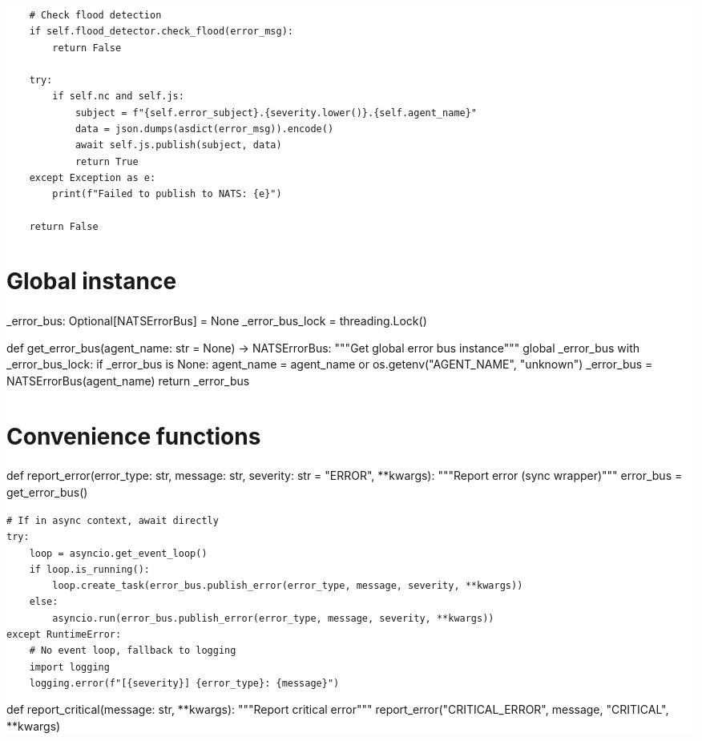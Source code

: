         # Check flood detection
        if self.flood_detector.check_flood(error_msg):
            return False
        
        try:
            if self.nc and self.js:
                subject = f"{self.error_subject}.{severity.lower()}.{self.agent_name}"
                data = json.dumps(asdict(error_msg)).encode()
                await self.js.publish(subject, data)
                return True
        except Exception as e:
            print(f"Failed to publish to NATS: {e}")
        
        return False

# Global instance
_error_bus: Optional[NATSErrorBus] = None
_error_bus_lock = threading.Lock()

def get_error_bus(agent_name: str = None) -> NATSErrorBus:
    """Get global error bus instance"""
    global _error_bus
    with _error_bus_lock:
        if _error_bus is None:
            agent_name = agent_name or os.getenv("AGENT_NAME", "unknown")
            _error_bus = NATSErrorBus(agent_name)
        return _error_bus

# Convenience functions
def report_error(error_type: str, message: str, severity: str = "ERROR", **kwargs):
    """Report error (sync wrapper)"""
    error_bus = get_error_bus()
    
    # If in async context, await directly
    try:
        loop = asyncio.get_event_loop()
        if loop.is_running():
            loop.create_task(error_bus.publish_error(error_type, message, severity, **kwargs))
        else:
            asyncio.run(error_bus.publish_error(error_type, message, severity, **kwargs))
    except RuntimeError:
        # No event loop, fallback to logging
        import logging
        logging.error(f"[{severity}] {error_type}: {message}")

def report_critical(message: str, **kwargs):
    """Report critical error"""
    report_error("CRITICAL_ERROR", message, "CRITICAL", **kwargs)
